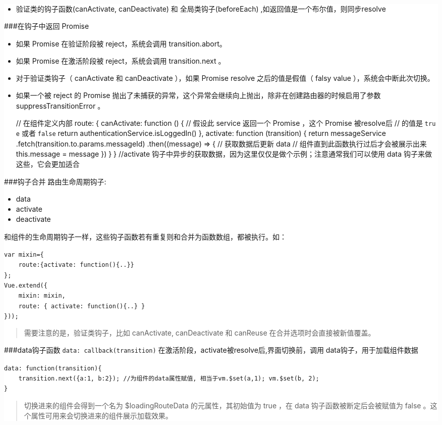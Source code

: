 + 验证类的钩子函数(canActivate, canDeactivate) 和 全局类钩子(beforeEach) ,如返回值是一个布尔值，则同步resolve

###在钩子中返回 Promise
+ 如果 Promise 在验证阶段被 reject，系统会调用 transition.abort。
+ 如果 Promise 在激活阶段被 reject，系统会调用 transition.next 。
+ 对于验证类钩子（ canActivate 和 canDeactivate ），如果 Promise resolve 之后的值是假值（ falsy value ），系统会中断此次切换。
+ 如果一个被 reject 的 Promise 抛出了未捕获的异常，这个异常会继续向上抛出，除非在创建路由器的时候启用了参数 suppressTransitionError 。

    // 在组件定义内部
    route: {
      canActivate: function () {
        // 假设此 service 返回一个 Promise ，这个 Promise 被resolve后
        // 的值是 `true` 或者 `false`
        return authenticationService.isLoggedIn()
      },
      activate: function (transition) {
        return messageService
          .fetch(transition.to.params.messageId)
          .then((message) => {
            // 获取数据后更新 data
            // 组件直到此函数执行过后才会被展示出来
            this.message = message
          })
      }
    }
    //activate 钩子中异步的获取数据，因为这里仅仅是做个示例；注意通常我们可以使用 data 钩子来做这些，它会更加适合

###钩子合并
路由生命周期钩子:

+ data
+ activate 
+ deactivate 

和组件的生命周期钩子一样，这些钩子函数若有重复则和合并为函数数组，都被执行。如： 
  
    var mixin={
        route:{activate: function(){..}}
    }; 
    Vue.extend({
        mixin: mixin, 
        route: { activate: function(){..} }
    }));

> 需要注意的是，验证类钩子，比如 canActivate, canDeactivate 和 canReuse 在合并选项时会直接被新值覆盖。


###data钩子函数
`data: callback(transition)` 在激活阶段，activate被resolve后,界面切换前，调用 data钩子，用于加载组件数据

    data: function(transition){
        transition.next({a:1, b:2}); //为组件的data属性赋值, 相当于vm.$set(a,1); vm.$set(b, 2);
    }

> 切换进来的组件会得到一个名为 $loadingRouteData 的元属性，其初始值为 true ，在 data 钩子函数被断定后会被赋值为 false 。这个属性可用来会切换进来的组件展示加载效果。
